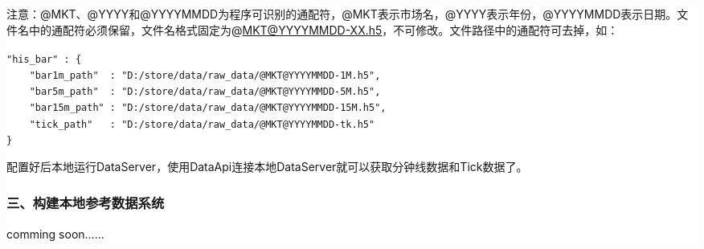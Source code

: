 注意：@MKT、@YYYY和@YYYYMMDD为程序可识别的通配符，@MKT表示市场名，@YYYY表示年份，@YYYYMMDD表示日期。文件名中的通配符必须保留，文件名格式固定为@MKT@YYYYMMDD-XX.h5，不可修改。文件路径中的通配符可去掉，如：
```
"his_bar" : {
    "bar1m_path"  : "D:/store/data/raw_data/@MKT@YYYYMMDD-1M.h5",
    "bar5m_path"  : "D:/store/data/raw_data/@MKT@YYYYMMDD-5M.h5",
    "bar15m_path" : "D:/store/data/raw_data/@MKT@YYYYMMDD-15M.h5",
    "tick_path"   : "D:/store/data/raw_data/@MKT@YYYYMMDD-tk.h5"
}
```
配置好后本地运行DataServer，使用DataApi连接本地DataServer就可以获取分钟线数据和Tick数据了。


### 三、构建本地参考数据系统

comming soon......

